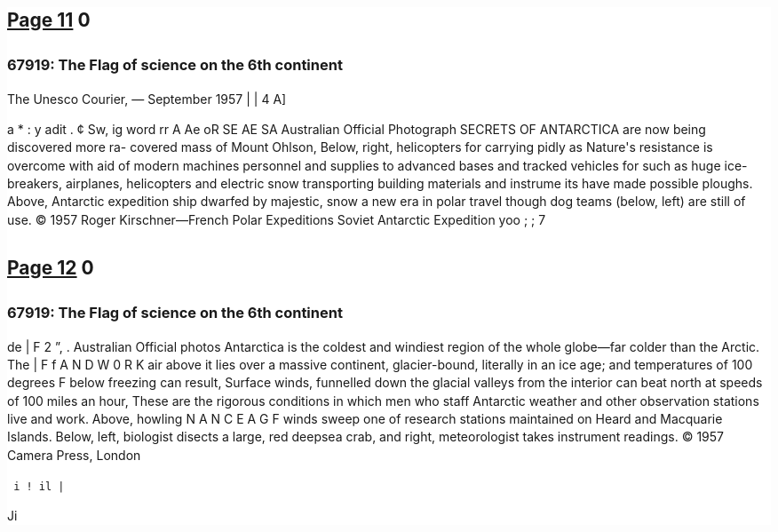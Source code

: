 ## [Page 11](068057engo.pdf#page=11) 0

### 67919: The Flag of science on the 6th continent

The Unesco Courier, — September 1957 
| 
| 
4 
A] 
       
  
a 
* 
: y adit . ¢ Sw, ig 
word rr A Ae oR SE AE SA 
Australian Official Photograph 
SECRETS OF ANTARCTICA are now being discovered more ra- covered mass of Mount Ohlson, Below, right, helicopters for carrying 
pidly as Nature's resistance is overcome with aid of modern machines personnel and supplies to advanced bases and tracked vehicles for 
such as huge ice-breakers, airplanes, helicopters and electric snow transporting building materials and instrume its have made possible 
ploughs. Above, Antarctic expedition ship dwarfed by majestic, snow a new era in polar travel though dog teams (below, left) are still of use. 
© 1957 Roger Kirschner—French Polar Expeditions 
Soviet Antarctic Expedition 
yoo ; ; 7 

## [Page 12](068057engo.pdf#page=12) 0

### 67919: The Flag of science on the 6th continent

    
  
de | F 2 ”, 
. 
Australian Official photos 
Antarctica is the coldest and windiest region of the whole globe—far colder than the Arctic. The 
| F f A N D W 0 R K air above it lies over a massive continent, glacier-bound, literally in an ice age; and temperatures of 
100 degrees F below freezing can result, Surface winds, funnelled down the glacial valleys from the 
interior can beat north at speeds of 100 miles an hour, These are the rigorous conditions in which 
men who staff Antarctic weather and other observation stations live and work. Above, howling 
N A N C E A G F winds sweep one of research stations maintained on Heard and Macquarie Islands. Below, left, 
biologist disects a large, red deepsea crab, and right, meteorologist takes instrument readings. 
© 1957 Camera Press, London 
  
     i ! il | 
Ji
 